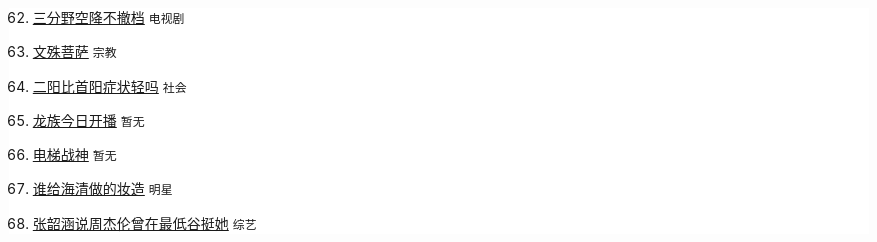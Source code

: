 62. [三分野空降不撤档](https://m.weibo.cn/search?containerid=100103type%3D1%26t%3D10%26q%3D%23%E4%B8%89%E5%88%86%E9%87%8E%E7%A9%BA%E9%99%8D%E4%B8%8D%E6%92%A4%E6%A1%A3%23&stream_entry_id=31&isnewpage=1&extparam=seat%3D1%26c_type%3D31%26band_rank%3D32%26cate%3D5001%26pos%3D33%26filter_type%3Drealtimehot%26flag%3D0%26realpos%3D32%26q%3D%2523%25E4%25B8%2589%25E5%2588%2586%25E9%2587%258E%25E7%25A9%25BA%25E9%2599%258D%25E4%25B8%258D%25E6%2592%25A4%25E6%25A1%25A3%2523%26lcate%3D5001%26stream_entry_id%3D31%26dgr%3D0%26display_time%3D1684747362%26pre_seqid%3D1684747362098027371121&luicode=10000011&lfid=106003type%3D25%26t%3D3%26disable_hot%3D1%26filter_type%3Drealtimehot) `电视剧` 

63. [文殊菩萨](https://m.weibo.cn/search?containerid=100103type%3D1%26t%3D10%26q%3D%E6%96%87%E6%AE%8A%E8%8F%A9%E8%90%A8&stream_entry_id=31&isnewpage=1&extparam=seat%3D1%26c_type%3D31%26band_rank%3D36%26cate%3D5001%26pos%3D37%26filter_type%3Drealtimehot%26flag%3D0%26realpos%3D36%26q%3D%25E6%2596%2587%25E6%25AE%258A%25E8%258F%25A9%25E8%2590%25A8%26lcate%3D5001%26stream_entry_id%3D31%26dgr%3D0%26display_time%3D1684747362%26pre_seqid%3D1684747362098027371121&luicode=10000011&lfid=106003type%3D25%26t%3D3%26disable_hot%3D1%26filter_type%3Drealtimehot) `宗教` 

64. [二阳比首阳症状轻吗](https://m.weibo.cn/search?containerid=100103type%3D1%26t%3D10%26q%3D%23%E4%BA%8C%E9%98%B3%E6%AF%94%E9%A6%96%E9%98%B3%E7%97%87%E7%8A%B6%E8%BD%BB%E5%90%97%23&stream_entry_id=31&isnewpage=1&extparam=seat%3D1%26c_type%3D31%26band_rank%3D37%26cate%3D5001%26pos%3D38%26filter_type%3Drealtimehot%26flag%3D0%26realpos%3D37%26q%3D%2523%25E4%25BA%258C%25E9%2598%25B3%25E6%25AF%2594%25E9%25A6%2596%25E9%2598%25B3%25E7%2597%2587%25E7%258A%25B6%25E8%25BD%25BB%25E5%2590%2597%2523%26lcate%3D5001%26stream_entry_id%3D31%26dgr%3D0%26display_time%3D1684747362%26pre_seqid%3D1684747362098027371121&luicode=10000011&lfid=106003type%3D25%26t%3D3%26disable_hot%3D1%26filter_type%3Drealtimehot) `社会` 

65. [龙族今日开播](https://m.weibo.cn/search?containerid=100103type%3D1%26t%3D10%26q%3D%23%E9%BE%99%E6%97%8F%E4%BB%8A%E6%97%A5%E5%BC%80%E6%92%AD%23&stream_entry_id=31&isnewpage=1&extparam=seat%3D1%26c_type%3D31%26band_rank%3D38%26cate%3D5001%26pos%3D39%26filter_type%3Drealtimehot%26flag%3D1%26realpos%3D38%26q%3D%2523%25E9%25BE%2599%25E6%2597%258F%25E4%25BB%258A%25E6%2597%25A5%25E5%25BC%2580%25E6%2592%25AD%2523%26lcate%3D5001%26stream_entry_id%3D31%26dgr%3D0%26display_time%3D1684747362%26pre_seqid%3D1684747362098027371121&luicode=10000011&lfid=106003type%3D25%26t%3D3%26disable_hot%3D1%26filter_type%3Drealtimehot) `暂无` 

66. [电梯战神](https://m.weibo.cn/search?containerid=100103type%3D1%26t%3D10%26q%3D%E7%94%B5%E6%A2%AF%E6%88%98%E7%A5%9E&stream_entry_id=31&isnewpage=1&extparam=seat%3D1%26c_type%3D31%26band_rank%3D39%26cate%3D5001%26pos%3D40%26filter_type%3Drealtimehot%26flag%3D1%26realpos%3D39%26q%3D%25E7%2594%25B5%25E6%25A2%25AF%25E6%2588%2598%25E7%25A5%259E%26lcate%3D5001%26stream_entry_id%3D31%26dgr%3D0%26display_time%3D1684747362%26pre_seqid%3D1684747362098027371121&luicode=10000011&lfid=106003type%3D25%26t%3D3%26disable_hot%3D1%26filter_type%3Drealtimehot) `暂无` 

67. [谁给海清做的妆造](https://m.weibo.cn/search?containerid=100103type%3D1%26t%3D10%26q%3D%23%E8%B0%81%E7%BB%99%E6%B5%B7%E6%B8%85%E5%81%9A%E7%9A%84%E5%A6%86%E9%80%A0%23&stream_entry_id=31&isnewpage=1&extparam=seat%3D1%26c_type%3D31%26band_rank%3D40%26cate%3D5001%26pos%3D41%26filter_type%3Drealtimehot%26flag%3D0%26realpos%3D40%26q%3D%2523%25E8%25B0%2581%25E7%25BB%2599%25E6%25B5%25B7%25E6%25B8%2585%25E5%2581%259A%25E7%259A%2584%25E5%25A6%2586%25E9%2580%25A0%2523%26lcate%3D5001%26stream_entry_id%3D31%26dgr%3D0%26display_time%3D1684747362%26pre_seqid%3D1684747362098027371121&luicode=10000011&lfid=106003type%3D25%26t%3D3%26disable_hot%3D1%26filter_type%3Drealtimehot) `明星` 

68. [张韶涵说周杰伦曾在最低谷挺她](https://m.weibo.cn/search?containerid=100103type%3D1%26t%3D10%26q%3D%23%E5%BC%A0%E9%9F%B6%E6%B6%B5%E8%AF%B4%E5%91%A8%E6%9D%B0%E4%BC%A6%E6%9B%BE%E5%9C%A8%E6%9C%80%E4%BD%8E%E8%B0%B7%E6%8C%BA%E5%A5%B9%23&stream_entry_id=31&isnewpage=1&extparam=seat%3D1%26c_type%3D31%26band_rank%3D41%26cate%3D5001%26pos%3D42%26filter_type%3Drealtimehot%26flag%3D0%26realpos%3D41%26q%3D%2523%25E5%25BC%25A0%25E9%259F%25B6%25E6%25B6%25B5%25E8%25AF%25B4%25E5%2591%25A8%25E6%259D%25B0%25E4%25BC%25A6%25E6%259B%25BE%25E5%259C%25A8%25E6%259C%2580%25E4%25BD%258E%25E8%25B0%25B7%25E6%258C%25BA%25E5%25A5%25B9%2523%26lcate%3D5001%26stream_entry_id%3D31%26dgr%3D0%26display_time%3D1684747362%26pre_seqid%3D1684747362098027371121&luicode=10000011&lfid=106003type%3D25%26t%3D3%26disable_hot%3D1%26filter_type%3Drealtimehot) `综艺` 
